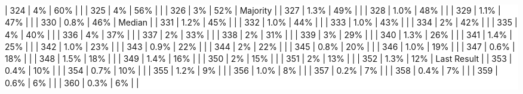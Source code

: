 | 324 | 4% | 60% |  |
| 325 | 4% | 56% |  |
| 326 | 3% | 52% | Majority |
| 327 | 1.3% | 49% |  |
| 328 | 1.0% | 48% |  |
| 329 | 1.1% | 47% |  |
| 330 | 0.8% | 46% | Median |
| 331 | 1.2% | 45% |  |
| 332 | 1.0% | 44% |  |
| 333 | 1.0% | 43% |  |
| 334 | 2% | 42% |  |
| 335 | 4% | 40% |  |
| 336 | 4% | 37% |  |
| 337 | 2% | 33% |  |
| 338 | 2% | 31% |  |
| 339 | 3% | 29% |  |
| 340 | 1.3% | 26% |  |
| 341 | 1.4% | 25% |  |
| 342 | 1.0% | 23% |  |
| 343 | 0.9% | 22% |  |
| 344 | 2% | 22% |  |
| 345 | 0.8% | 20% |  |
| 346 | 1.0% | 19% |  |
| 347 | 0.6% | 18% |  |
| 348 | 1.5% | 18% |  |
| 349 | 1.4% | 16% |  |
| 350 | 2% | 15% |  |
| 351 | 2% | 13% |  |
| 352 | 1.3% | 12% | Last Result |
| 353 | 0.4% | 10% |  |
| 354 | 0.7% | 10% |  |
| 355 | 1.2% | 9% |  |
| 356 | 1.0% | 8% |  |
| 357 | 0.2% | 7% |  |
| 358 | 0.4% | 7% |  |
| 359 | 0.6% | 6% |  |
| 360 | 0.3% | 6% |  |